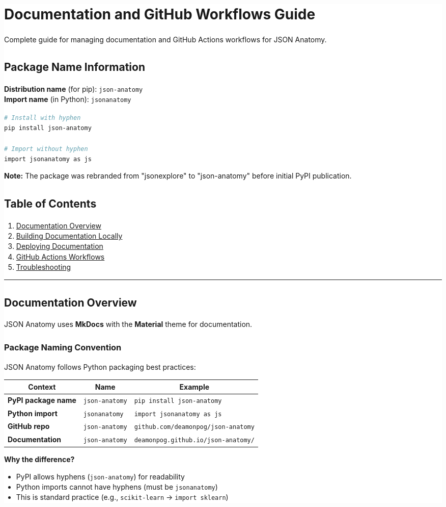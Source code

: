 # Documentation and GitHub Workflows Guide

Complete guide for managing documentation and GitHub Actions workflows for JSON Anatomy.

## Package Name Information

**Distribution name** (for pip): `json-anatomy`  
**Import name** (in Python): `jsonanatomy`

```bash
# Install with hyphen
pip install json-anatomy

# Import without hyphen
import jsonanatomy as js
```

**Note:** The package was rebranded from "jsonexplore" to "json-anatomy" before initial PyPI publication.

## Table of Contents

1. [Documentation Overview](#documentation-overview)
2. [Building Documentation Locally](#building-documentation-locally)
3. [Deploying Documentation](#deploying-documentation)
4. [GitHub Actions Workflows](#github-actions-workflows)
5. [Troubleshooting](#troubleshooting)

---

## Documentation Overview

JSON Anatomy uses **MkDocs** with the **Material** theme for documentation.

### Package Naming Convention

JSON Anatomy follows Python packaging best practices:

| Context | Name | Example |
|---------|------|---------|
| **PyPI package name** | `json-anatomy` | `pip install json-anatomy` |
| **Python import** | `jsonanatomy` | `import jsonanatomy as js` |
| **GitHub repo** | `json-anatomy` | `github.com/deamonpog/json-anatomy` |
| **Documentation** | `json-anatomy` | `deamonpog.github.io/json-anatomy/` |

**Why the difference?**
- PyPI allows hyphens (`json-anatomy`) for readability
- Python imports cannot have hyphens (must be `jsonanatomy`)
- This is standard practice (e.g., `scikit-learn` → `import sklearn`)
